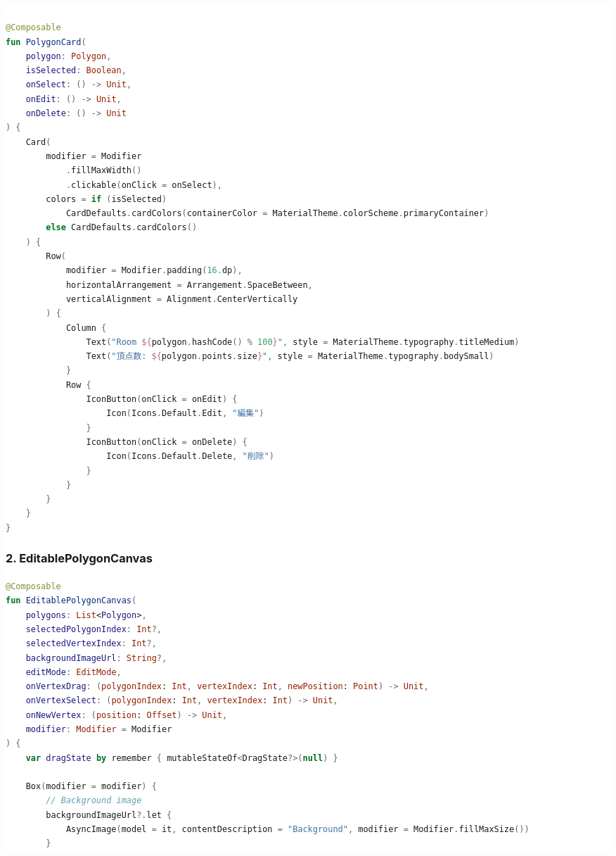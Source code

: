 ```kotlin

@Composable
fun PolygonCard(
    polygon: Polygon,
    isSelected: Boolean,
    onSelect: () -> Unit,
    onEdit: () -> Unit,
    onDelete: () -> Unit
) {
    Card(
        modifier = Modifier
            .fillMaxWidth()
            .clickable(onClick = onSelect),
        colors = if (isSelected)
            CardDefaults.cardColors(containerColor = MaterialTheme.colorScheme.primaryContainer)
        else CardDefaults.cardColors()
    ) {
        Row(
            modifier = Modifier.padding(16.dp),
            horizontalArrangement = Arrangement.SpaceBetween,
            verticalAlignment = Alignment.CenterVertically
        ) {
            Column {
                Text("Room ${polygon.hashCode() % 100}", style = MaterialTheme.typography.titleMedium)
                Text("頂点数: ${polygon.points.size}", style = MaterialTheme.typography.bodySmall)
            }
            Row {
                IconButton(onClick = onEdit) {
                    Icon(Icons.Default.Edit, "編集")
                }
                IconButton(onClick = onDelete) {
                    Icon(Icons.Default.Delete, "削除")
                }
            }
        }
    }
}
```

### 2. EditablePolygonCanvas

```kotlin
@Composable
fun EditablePolygonCanvas(
    polygons: List<Polygon>,
    selectedPolygonIndex: Int?,
    selectedVertexIndex: Int?,
    backgroundImageUrl: String?,
    editMode: EditMode,
    onVertexDrag: (polygonIndex: Int, vertexIndex: Int, newPosition: Point) -> Unit,
    onVertexSelect: (polygonIndex: Int, vertexIndex: Int) -> Unit,
    onNewVertex: (position: Offset) -> Unit,
    modifier: Modifier = Modifier
) {
    var dragState by remember { mutableStateOf<DragState?>(null) }

    Box(modifier = modifier) {
        // Background image
        backgroundImageUrl?.let {
            AsyncImage(model = it, contentDescription = "Background", modifier = Modifier.fillMaxSize())
        }
```